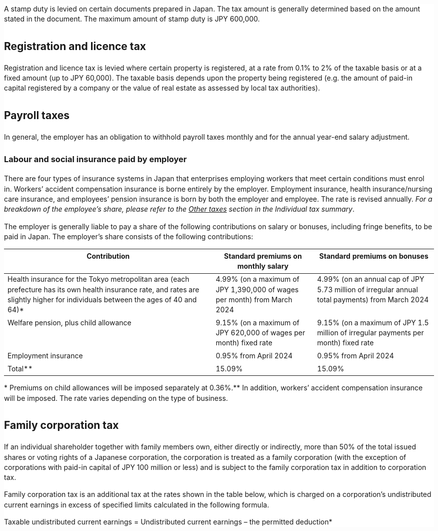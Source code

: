 A stamp duty is levied on certain documents prepared in Japan. The tax amount is generally determined based on the amount stated in the document. The maximum amount of stamp duty is JPY 600,000.

## Registration and licence tax

Registration and licence tax is levied where certain property is registered, at a rate from 0.1% to 2% of the taxable basis or at a fixed amount (up to JPY 60,000). The taxable basis depends upon the property being registered (e.g. the amount of paid-in capital registered by a company or the value of real estate as assessed by local tax authorities).

## Payroll taxes

In general, the employer has an obligation to withhold payroll taxes monthly and for the annual year-end salary adjustment.

### Labour and social insurance paid by employer

There are four types of insurance systems in Japan that enterprises employing workers that meet certain conditions must enrol in. Workers’ accident compensation insurance is borne entirely by the employer. Employment insurance, health insurance/nursing care insurance, and employees’ pension insurance is born by both the employer and employee. The rate is revised annually. *For a breakdown of the employee’s share, please refer to the [Other taxes](japan%3FtopicTypeId=2b4630b1-09c2-40e5-8405-1d8e4bb7f38c.html) section in the Individual tax summary*.

The employer is generally liable to pay a share of the following contributions on salary or bonuses, including fringe benefits, to be paid in Japan. The employer’s share consists of the following contributions:

| Contribution | Standard premiums on monthly salary | Standard premiums on bonuses |
| --- | --- | --- |
| Health insurance for the Tokyo metropolitan area (each prefecture has its own health insurance rate, and rates are slightly higher for individuals between the ages of 40 and 64)\* | 4.99% (on a maximum of JPY 1,390,000 of wages per month) from March 2024 | 4.99% (on an annual cap of JPY 5.73 million of irregular annual total payments) from March 2024 |
| Welfare pension, plus child allowance | 9.15% (on a maximum of JPY 620,000 of wages per month) fixed rate | 9.15% (on a maximum of JPY 1.5 million of irregular payments per month) fixed rate |
| Employment insurance | 0.95% from April 2024 | 0.95% from April 2024 |
| Total\*\* | 15.09% | 15.09% |

\* Premiums on child allowances will be imposed separately at 0.36%.\*\* In addition, workers’ accident compensation insurance will be imposed. The rate varies depending on the type of business.

## Family corporation tax

If an individual shareholder together with family members own, either directly or indirectly, more than 50% of the total issued shares or voting rights of a Japanese corporation, the corporation is treated as a family corporation (with the exception of corporations with paid-in capital of JPY 100 million or less) and is subject to the family corporation tax in addition to corporation tax.

Family corporation tax is an additional tax at the rates shown in the table below, which is charged on a corporation’s undistributed current earnings in excess of specified limits calculated in the following formula.

Taxable undistributed current earnings = Undistributed current earnings – the permitted deduction\*
